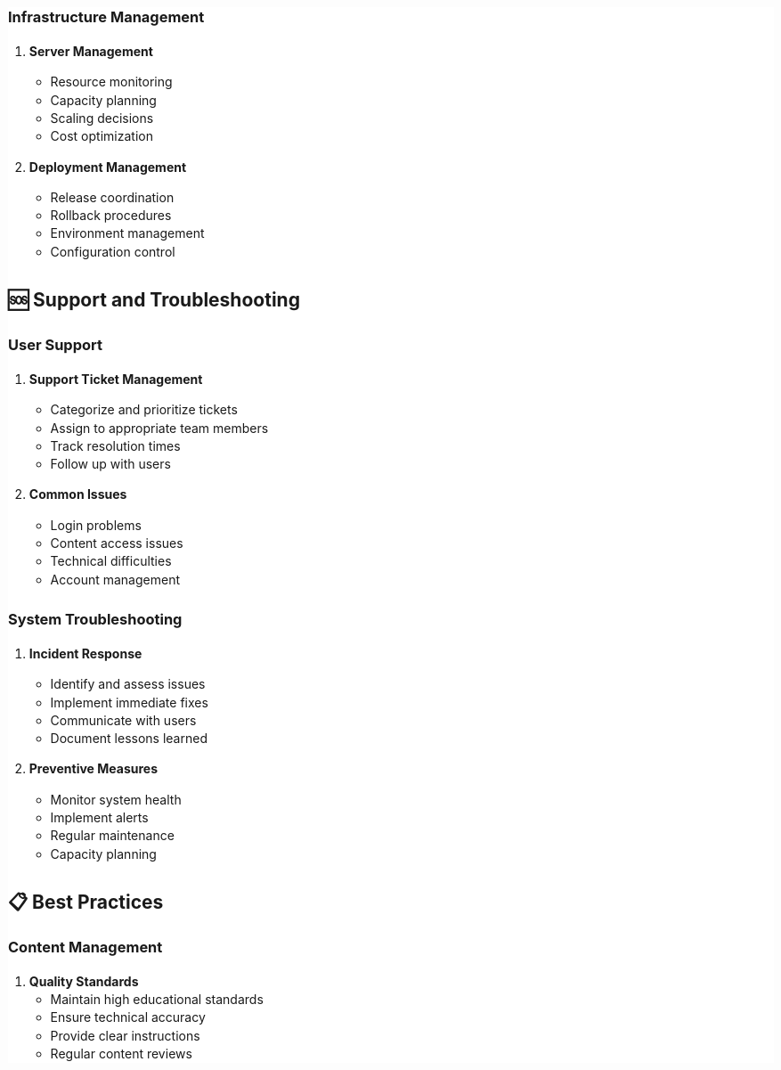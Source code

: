### Infrastructure Management

1. **Server Management**
   - Resource monitoring
   - Capacity planning
   - Scaling decisions
   - Cost optimization

2. **Deployment Management**
   - Release coordination
   - Rollback procedures
   - Environment management
   - Configuration control

## 🆘 Support and Troubleshooting

### User Support

1. **Support Ticket Management**
   - Categorize and prioritize tickets
   - Assign to appropriate team members
   - Track resolution times
   - Follow up with users

2. **Common Issues**
   - Login problems
   - Content access issues
   - Technical difficulties
   - Account management

### System Troubleshooting

1. **Incident Response**
   - Identify and assess issues
   - Implement immediate fixes
   - Communicate with users
   - Document lessons learned

2. **Preventive Measures**
   - Monitor system health
   - Implement alerts
   - Regular maintenance
   - Capacity planning

## 📋 Best Practices

### Content Management

1. **Quality Standards**
   - Maintain high educational standards
   - Ensure technical accuracy
   - Provide clear instructions
   - Regular content reviews
